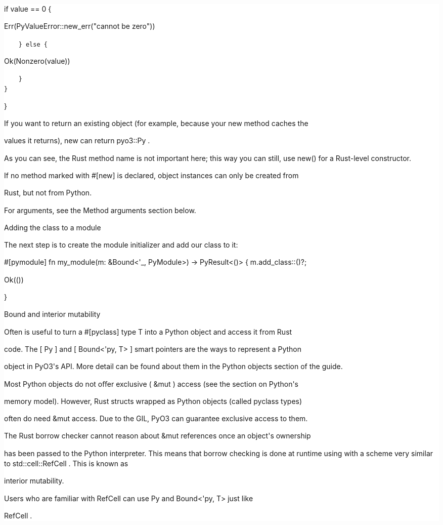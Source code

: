 if value == 0 {

Err(PyValueError::new_err("cannot be zero"))

        } else {

Ok(Nonzero(value))

        }
    }
}

If you want to return an existing object (for example, because your  new  method caches the

values it returns),  new  can return  pyo3::Py<Self> .

As you can see, the Rust method name is not important here; this way you can still, use
new()  for a Rust-level constructor.

If no method marked with  #[new]  is declared, object instances can only be created from

Rust, but not from Python.

For arguments, see the  Method arguments  section below.

Adding the class to a module

The next step is to create the module initializer and add our class to it:

#[pymodule]
fn my_module(m: &Bound<'_, PyModule>) -> PyResult<()> {
    m.add_class::<Number>()?;

Ok(())

}


Bound and interior mutability

Often is useful to turn a  #[pyclass]  type  T  into a Python object and access it from Rust

code. The [ Py<T> ] and [ Bound<'py, T> ] smart pointers are the ways to represent a Python

object in PyO3's API. More detail can be found about them in the Python objects section of
the guide.

Most Python objects do not oﬀer exclusive ( &mut ) access (see the section on Python's

memory model). However, Rust structs wrapped as Python objects (called  pyclass  types)

often do need  &mut  access. Due to the GIL, PyO3 can guarantee exclusive access to them.

The Rust borrow checker cannot reason about  &mut  references once an object's ownership

has been passed to the Python interpreter. This means that borrow checking is done at
runtime using with a scheme very similar to  std::cell::RefCell<T> . This is known as

interior mutability.

Users who are familiar with  RefCell<T>  can use  Py<T>  and  Bound<'py, T>  just like

RefCell<T> .
